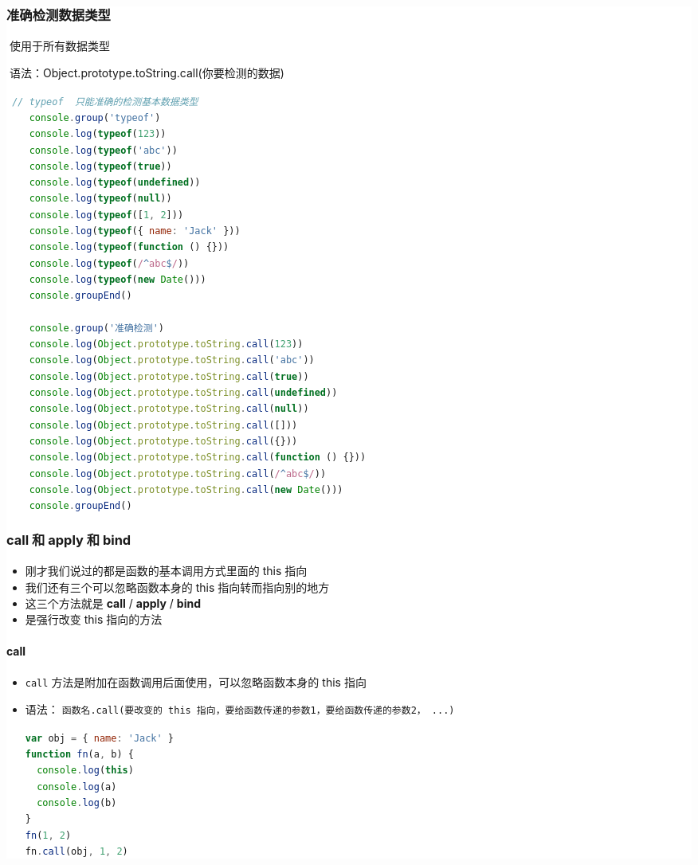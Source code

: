 ### 准确检测数据类型

​	使用于所有数据类型

​	语法：Object.prototype.toString.call(你要检测的数据)	

```javascript
 // typeof  只能准确的检测基本数据类型
    console.group('typeof')
    console.log(typeof(123))
    console.log(typeof('abc'))
    console.log(typeof(true))
    console.log(typeof(undefined))
    console.log(typeof(null))
    console.log(typeof([1, 2]))
    console.log(typeof({ name: 'Jack' }))
    console.log(typeof(function () {}))
    console.log(typeof(/^abc$/))
    console.log(typeof(new Date()))
    console.groupEnd()

    console.group('准确检测')
    console.log(Object.prototype.toString.call(123))
    console.log(Object.prototype.toString.call('abc'))
    console.log(Object.prototype.toString.call(true))
    console.log(Object.prototype.toString.call(undefined))
    console.log(Object.prototype.toString.call(null))
    console.log(Object.prototype.toString.call([]))
    console.log(Object.prototype.toString.call({}))
    console.log(Object.prototype.toString.call(function () {}))
    console.log(Object.prototype.toString.call(/^abc$/))
    console.log(Object.prototype.toString.call(new Date()))
    console.groupEnd()
```

 

### call 和 apply 和 bind

- 刚才我们说过的都是函数的基本调用方式里面的 this 指向
- 我们还有三个可以忽略函数本身的 this 指向转而指向别的地方
- 这三个方法就是 **call** / **apply** / **bind**
- 是强行改变 this 指向的方法



#### call

- `call` 方法是附加在函数调用后面使用，可以忽略函数本身的 this 指向

- 语法： `函数名.call(要改变的 this 指向，要给函数传递的参数1，要给函数传递的参数2， ...)`

  ```javascript
  var obj = { name: 'Jack' }
  function fn(a, b) {
    console.log(this)
    console.log(a)
    console.log(b)
  }
  fn(1, 2)
  fn.call(obj, 1, 2)
  ```

